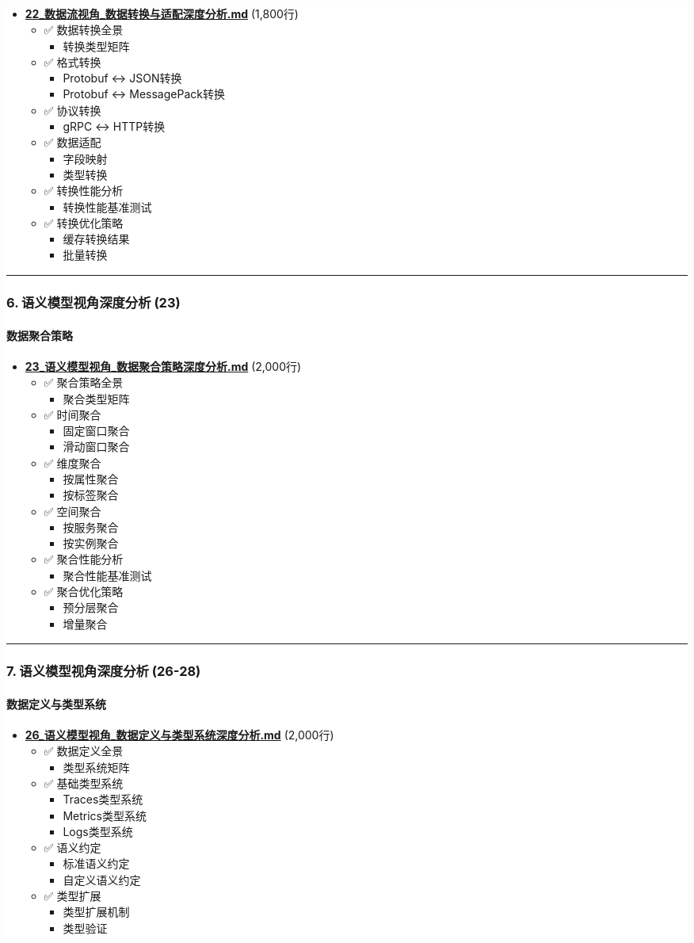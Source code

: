 - **[22_数据流视角_数据转换与适配深度分析.md](./22_数据流视角_数据转换与适配深度分析.md)** (1,800行)
  - ✅ 数据转换全景
    - 转换类型矩阵
  - ✅ 格式转换
    - Protobuf ↔ JSON转换
    - Protobuf ↔ MessagePack转换
  - ✅ 协议转换
    - gRPC ↔ HTTP转换
  - ✅ 数据适配
    - 字段映射
    - 类型转换
  - ✅ 转换性能分析
    - 转换性能基准测试
  - ✅ 转换优化策略
    - 缓存转换结果
    - 批量转换

---

### 6. 语义模型视角深度分析 (23)

#### 数据聚合策略

- **[23_语义模型视角_数据聚合策略深度分析.md](./23_语义模型视角_数据聚合策略深度分析.md)** (2,000行)
  - ✅ 聚合策略全景
    - 聚合类型矩阵
  - ✅ 时间聚合
    - 固定窗口聚合
    - 滑动窗口聚合
  - ✅ 维度聚合
    - 按属性聚合
    - 按标签聚合
  - ✅ 空间聚合
    - 按服务聚合
    - 按实例聚合
  - ✅ 聚合性能分析
    - 聚合性能基准测试
  - ✅ 聚合优化策略
    - 预分层聚合
    - 增量聚合

---

### 7. 语义模型视角深度分析 (26-28)

#### 数据定义与类型系统

- **[26_语义模型视角_数据定义与类型系统深度分析.md](./26_语义模型视角_数据定义与类型系统深度分析.md)** (2,000行)
  - ✅ 数据定义全景
    - 类型系统矩阵
  - ✅ 基础类型系统
    - Traces类型系统
    - Metrics类型系统
    - Logs类型系统
  - ✅ 语义约定
    - 标准语义约定
    - 自定义语义约定
  - ✅ 类型扩展
    - 类型扩展机制
    - 类型验证
